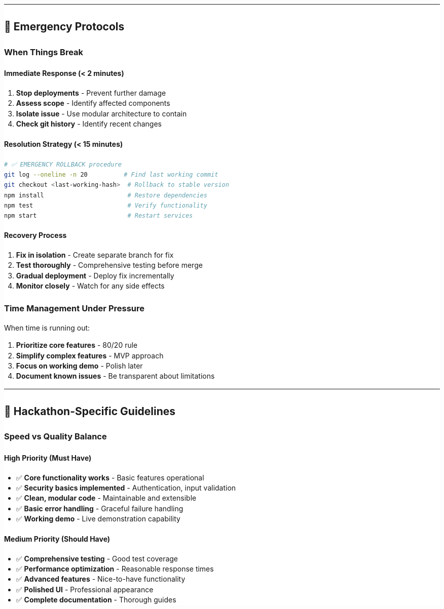 
---

## 🚨 **Emergency Protocols**

### **When Things Break**

#### **Immediate Response (< 2 minutes)**
1. **Stop deployments** - Prevent further damage
2. **Assess scope** - Identify affected components
3. **Isolate issue** - Use modular architecture to contain
4. **Check git history** - Identify recent changes

#### **Resolution Strategy (< 15 minutes)**
```bash
# ✅ EMERGENCY ROLLBACK procedure
git log --oneline -n 20          # Find last working commit
git checkout <last-working-hash>  # Rollback to stable version
npm install                       # Restore dependencies
npm test                          # Verify functionality
npm start                         # Restart services
```

#### **Recovery Process**
1. **Fix in isolation** - Create separate branch for fix
2. **Test thoroughly** - Comprehensive testing before merge
3. **Gradual deployment** - Deploy fix incrementally
4. **Monitor closely** - Watch for any side effects

### **Time Management Under Pressure**

When time is running out:
1. **Prioritize core features** - 80/20 rule
2. **Simplify complex features** - MVP approach
3. **Focus on working demo** - Polish later
4. **Document known issues** - Be transparent about limitations

---

## 🎯 **Hackathon-Specific Guidelines**

### **Speed vs Quality Balance**

#### **High Priority (Must Have)**
- ✅ **Core functionality works** - Basic features operational
- ✅ **Security basics implemented** - Authentication, input validation
- ✅ **Clean, modular code** - Maintainable and extensible
- ✅ **Basic error handling** - Graceful failure handling
- ✅ **Working demo** - Live demonstration capability

#### **Medium Priority (Should Have)**
- ✅ **Comprehensive testing** - Good test coverage
- ✅ **Performance optimization** - Reasonable response times
- ✅ **Advanced features** - Nice-to-have functionality
- ✅ **Polished UI** - Professional appearance
- ✅ **Complete documentation** - Thorough guides
